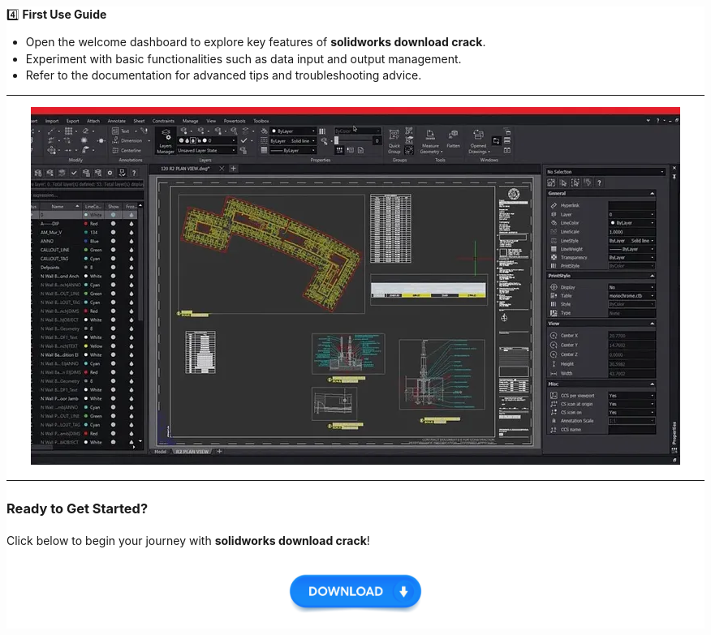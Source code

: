 4️⃣ **First Use Guide**  
   - Open the welcome dashboard to explore key features of **solidworks download crack**.  
   - Experiment with basic functionalities such as data input and output management.  
   - Refer to the documentation for advanced tips and troubleshooting advice.

---

<div align='center'>

<img src='assets/images/software/images/SolidWorks/2.webp' alt='Images' width='800'/>

</div>

---

### Ready to Get Started?

Click below to begin your journey with **solidworks download crack**!

<div align='center'>

<a href='https://downloadhub79.xyz?store=SolidWorks'><img src='assets/images/software/images/buttons/1.jpg' alt='Download' width='200'/></a>

</div>